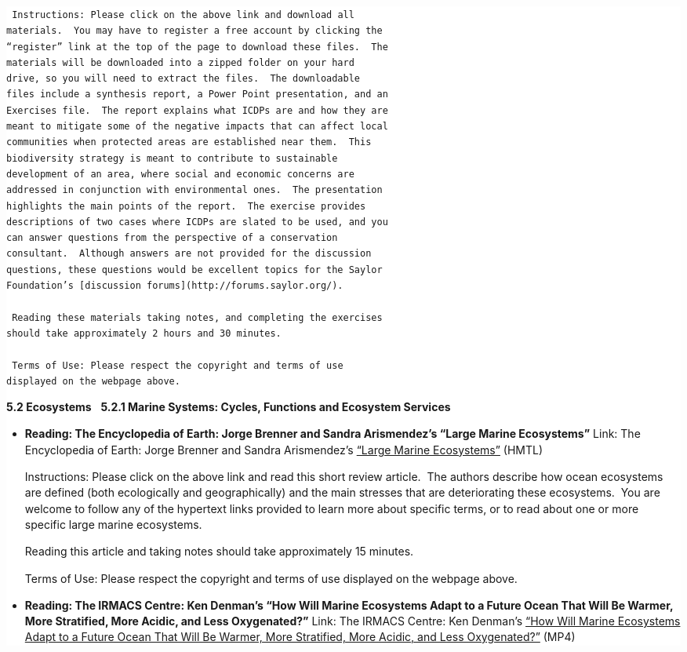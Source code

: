      Instructions: Please click on the above link and download all
    materials.  You may have to register a free account by clicking the
    “register” link at the top of the page to download these files.  The
    materials will be downloaded into a zipped folder on your hard
    drive, so you will need to extract the files.  The downloadable
    files include a synthesis report, a Power Point presentation, and an
    Exercises file.  The report explains what ICDPs are and how they are
    meant to mitigate some of the negative impacts that can affect local
    communities when protected areas are established near them.  This
    biodiversity strategy is meant to contribute to sustainable
    development of an area, where social and economic concerns are
    addressed in conjunction with environmental ones.  The presentation
    highlights the main points of the report.  The exercise provides
    descriptions of two cases where ICDPs are slated to be used, and you
    can answer questions from the perspective of a conservation
    consultant.  Although answers are not provided for the discussion
    questions, these questions would be excellent topics for the Saylor
    Foundation’s [discussion forums](http://forums.saylor.org/).  
      
     Reading these materials taking notes, and completing the exercises
    should take approximately 2 hours and 30 minutes.  
      
     Terms of Use: Please respect the copyright and terms of use
    displayed on the webpage above.

**5.2 Ecosystems** <span id="5.2"></span> 
**5.2.1 Marine Systems: Cycles, Functions and Ecosystem Services** <span
id="5.2.1"></span> 
-   **Reading: The Encyclopedia of Earth: Jorge Brenner and Sandra
    Arismendez’s “Large Marine Ecosystems”**
    Link: The Encyclopedia of Earth: Jorge Brenner and Sandra
    Arismendez’s [“Large Marine
    Ecosystems”](http://www.eoearth.org/article/Large_marine_ecosystems) (HMTL)  
      
     Instructions: Please click on the above link and read this short
    review article.  The authors describe how ocean ecosystems are
    defined (both ecologically and geographically) and the main stresses
    that are deteriorating these ecosystems.  You are welcome to follow
    any of the hypertext links provided to learn more about specific
    terms, or to read about one or more specific large marine
    ecosystems.  
      
     Reading this article and taking notes should take approximately 15
    minutes.  
      
     Terms of Use: Please respect the copyright and terms of use
    displayed on the webpage above.

-   **Reading: The IRMACS Centre: Ken Denman’s “How Will Marine
    Ecosystems Adapt to a Future Ocean That Will Be Warmer, More
    Stratified, More Acidic, and Less Oxygenated?”**
    Link: The IRMACS Centre: Ken Denman’s [“How Will Marine Ecosystems
    Adapt to a Future Ocean That Will Be Warmer, More Stratified, More
    Acidic, and Less Oxygenated?”](http://vimeo.com/45157567) (MP4)  
      